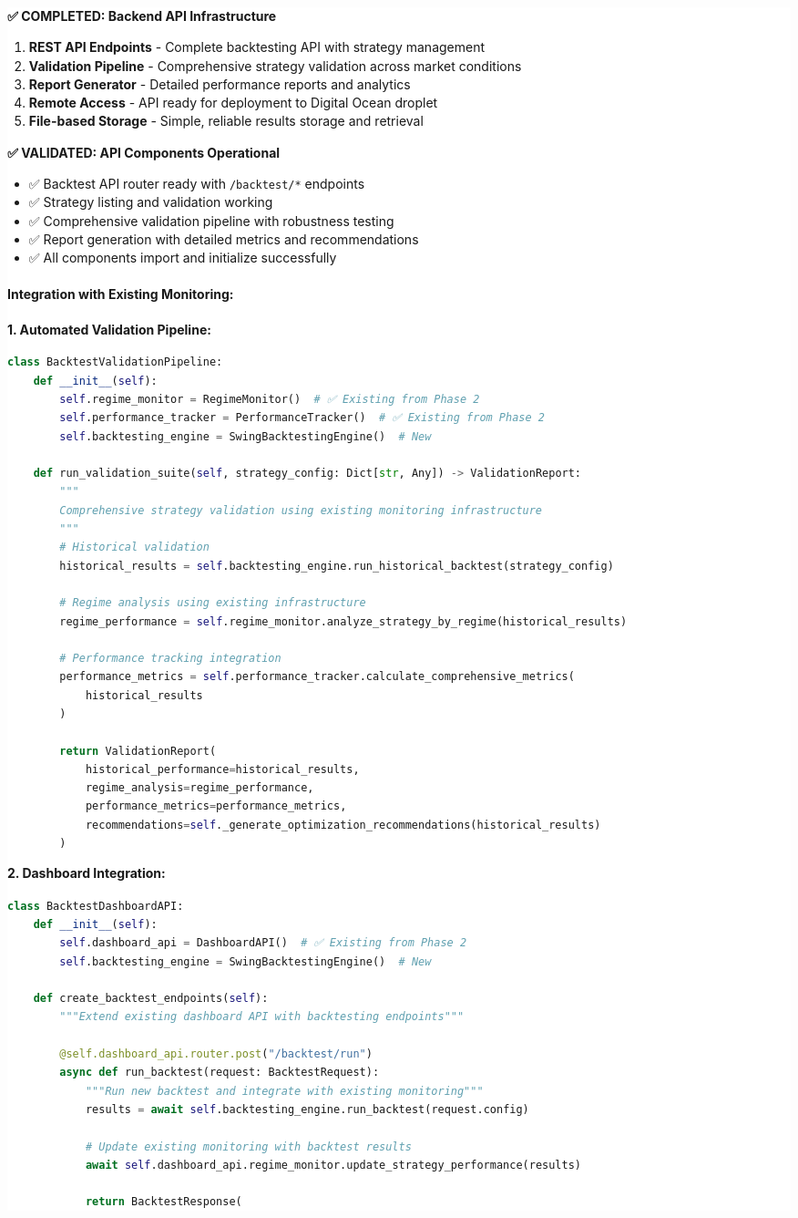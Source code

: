**✅ COMPLETED: Backend API Infrastructure**
1. **REST API Endpoints** - Complete backtesting API with strategy management
2. **Validation Pipeline** - Comprehensive strategy validation across market conditions  
3. **Report Generator** - Detailed performance reports and analytics
4. **Remote Access** - API ready for deployment to Digital Ocean droplet
5. **File-based Storage** - Simple, reliable results storage and retrieval

**✅ VALIDATED: API Components Operational**
- ✅ Backtest API router ready with `/backtest/*` endpoints
- ✅ Strategy listing and validation working
- ✅ Comprehensive validation pipeline with robustness testing
- ✅ Report generation with detailed metrics and recommendations
- ✅ All components import and initialize successfully

#### Integration with Existing Monitoring:

**1. Automated Validation Pipeline:**
```python
class BacktestValidationPipeline:
    def __init__(self):
        self.regime_monitor = RegimeMonitor()  # ✅ Existing from Phase 2
        self.performance_tracker = PerformanceTracker()  # ✅ Existing from Phase 2
        self.backtesting_engine = SwingBacktestingEngine()  # New
        
    def run_validation_suite(self, strategy_config: Dict[str, Any]) -> ValidationReport:
        """
        Comprehensive strategy validation using existing monitoring infrastructure
        """
        # Historical validation
        historical_results = self.backtesting_engine.run_historical_backtest(strategy_config)
        
        # Regime analysis using existing infrastructure
        regime_performance = self.regime_monitor.analyze_strategy_by_regime(historical_results)
        
        # Performance tracking integration
        performance_metrics = self.performance_tracker.calculate_comprehensive_metrics(
            historical_results
        )
        
        return ValidationReport(
            historical_performance=historical_results,
            regime_analysis=regime_performance,
            performance_metrics=performance_metrics,
            recommendations=self._generate_optimization_recommendations(historical_results)
        )
```

**2. Dashboard Integration:**
```python
class BacktestDashboardAPI:
    def __init__(self):
        self.dashboard_api = DashboardAPI()  # ✅ Existing from Phase 2
        self.backtesting_engine = SwingBacktestingEngine()  # New
        
    def create_backtest_endpoints(self):
        """Extend existing dashboard API with backtesting endpoints"""
        
        @self.dashboard_api.router.post("/backtest/run")
        async def run_backtest(request: BacktestRequest):
            """Run new backtest and integrate with existing monitoring"""
            results = await self.backtesting_engine.run_backtest(request.config)
            
            # Update existing monitoring with backtest results
            await self.dashboard_api.regime_monitor.update_strategy_performance(results)
            
            return BacktestResponse(
```